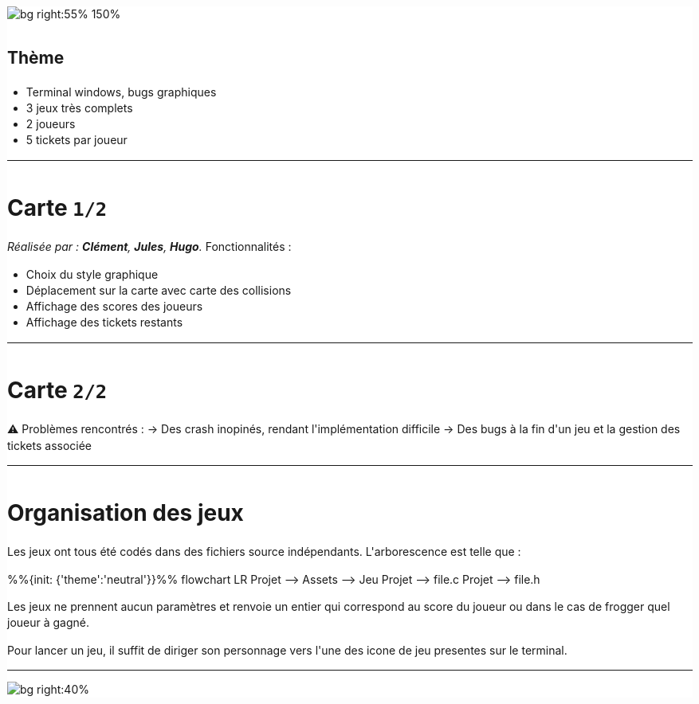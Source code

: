 ![bg right:55% 150%](./images/eceworld.png)

## Thème

- Terminal windows, bugs graphiques
- 3 jeux très complets
- 2 joueurs
- 5 tickets par joueur
---

# Carte `1/2`

*Réalisée par : **Clément**, **Jules**, **Hugo**.*
Fonctionnalités :
- Choix du style graphique
- Déplacement sur la carte avec carte des collisions
- Affichage des scores des joueurs
- Affichage des tickets restants

---

# Carte `2/2`

:warning: Problèmes rencontrés :
-> Des crash inopinés, rendant l'implémentation difficile
-> Des bugs à la fin d'un jeu et la gestion des tickets associée

---

# Organisation des jeux

Les jeux ont tous été codés dans des fichiers source indépendants. L'arborescence est telle que :
<div class="mermaid">
%%{init: {'theme':'neutral'}}%%
flowchart LR
    Projet --> Assets --> Jeu
    Projet --> file.c
    Projet --> file.h
</div>

Les jeux ne prennent aucun paramètres et renvoie un entier qui correspond au score du joueur ou dans le cas de frogger quel joueur à gagné.

Pour lancer un jeu, il suffit de diriger son personnage vers l'une des icone de jeu presentes sur le terminal.

---

![bg right:40%](./images/guitarehero.png)
